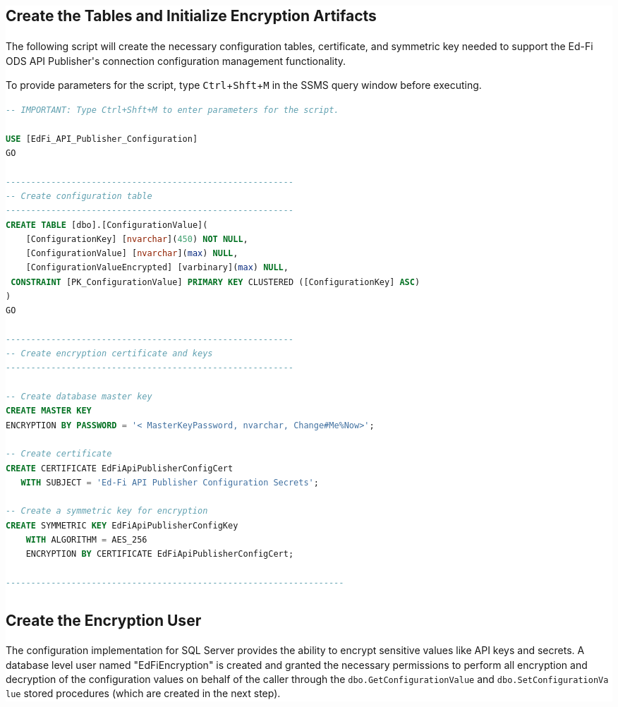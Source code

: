 ## Create the Tables and Initialize Encryption Artifacts

The following script will create the necessary configuration tables, certificate, and symmetric key needed to support the Ed-Fi ODS API Publisher's connection configuration management functionality.

To provide parameters for the script, type <kbd>Ctrl</kbd>+<kbd>Shft</kbd>+<kbd>M</kbd> in the SSMS query window before executing.

```sql
-- IMPORTANT: Type Ctrl+Shft+M to enter parameters for the script.

USE [EdFi_API_Publisher_Configuration]
GO

---------------------------------------------------------
-- Create configuration table
---------------------------------------------------------
CREATE TABLE [dbo].[ConfigurationValue](
    [ConfigurationKey] [nvarchar](450) NOT NULL,
    [ConfigurationValue] [nvarchar](max) NULL,
    [ConfigurationValueEncrypted] [varbinary](max) NULL,
 CONSTRAINT [PK_ConfigurationValue] PRIMARY KEY CLUSTERED ([ConfigurationKey] ASC)
)
GO

---------------------------------------------------------
-- Create encryption certificate and keys
---------------------------------------------------------

-- Create database master key
CREATE MASTER KEY 
ENCRYPTION BY PASSWORD = '< MasterKeyPassword, nvarchar, Change#Me%Now>';

-- Create certificate
CREATE CERTIFICATE EdFiApiPublisherConfigCert
   WITH SUBJECT = 'Ed-Fi API Publisher Configuration Secrets';  

-- Create a symmetric key for encryption
CREATE SYMMETRIC KEY EdFiApiPublisherConfigKey
    WITH ALGORITHM = AES_256  
    ENCRYPTION BY CERTIFICATE EdFiApiPublisherConfigCert;  

-------------------------------------------------------------------
```

## Create the Encryption User

The configuration implementation for SQL Server provides the ability to encrypt sensitive values like API keys and secrets. A database level user named "EdFiEncryption" is created and granted the necessary permissions to perform all encryption and decryption of the configuration values on behalf of the caller through the `dbo.GetConfigurationValue` and `dbo.SetConfigurationValue` stored procedures (which are created in the next step).
